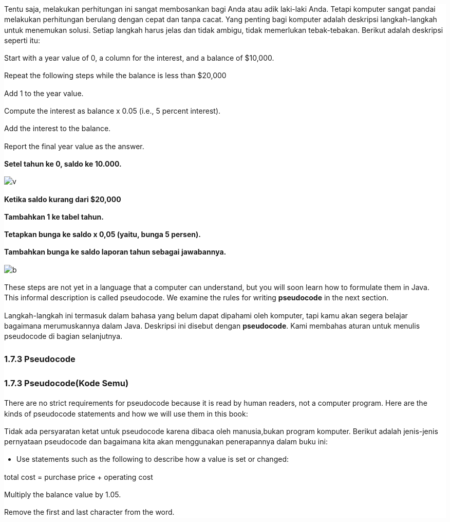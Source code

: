 Tentu saja, melakukan perhitungan ini sangat membosankan bagi Anda atau adik laki-laki Anda. Tetapi komputer sangat pandai melakukan perhitungan berulang dengan cepat dan tanpa cacat. Yang penting bagi komputer adalah deskripsi langkah-langkah untuk menemukan solusi. Setiap langkah harus jelas dan tidak ambigu, tidak memerlukan tebak-tebakan. Berikut adalah deskripsi seperti itu:

Start with a year value of 0, a column for the interest, and a balance of $10,000.

Repeat the following steps while the balance is less than $20,000

Add 1 to the year value. 

Compute the interest as balance x 0.05 (i.e., 5 percent interest).

Add the interest to the balance.

Report the final year value as the answer. 

**Setel tahun ke 0, saldo ke 10.000.**

![v](https://user-images.githubusercontent.com/112606990/190207692-cbae02a0-5467-45a8-b3a0-ccb97aabeb03.jpg)

**Ketika saldo kurang dari $20,000**

**Tambahkan 1 ke tabel tahun.**

**Tetapkan bunga ke saldo x 0,05 (yaitu, bunga 5 persen).**

**Tambahkan bunga ke saldo laporan tahun sebagai jawabannya.**

![b](https://user-images.githubusercontent.com/112606990/190207759-5a7b8b12-cc9a-423a-a38c-ea1b81e0a62e.jpg)

These steps are not yet in a language that a computer can understand, but you will 
soon learn how to formulate them in Java. This informal description is called pseudocode. We examine the rules for writing **pseudocode** in the next section.

Langkah-langkah ini termasuk dalam bahasa yang belum dapat dipahami oleh komputer, tapi kamu akan segera belajar bagaimana merumuskannya dalam Java. Deskripsi ini disebut dengan **pseudocode**. Kami membahas aturan untuk menulis pseudocode di bagian selanjutnya.

### **1.7.3 Pseudocode**

### **1.7.3 Pseudocode(Kode Semu)**

There are no strict requirements for pseudocode because it is read by human readers, 
not a computer program. Here are the kinds of pseudocode statements and how we 
will use them in this book:

Tidak ada persyaratan ketat untuk pseudocode karena dibaca oleh manusia,bukan program komputer. Berikut adalah jenis-jenis pernyataan pseudocode dan bagaimana kita akan menggunakan penerapannya dalam buku ini:

- Use statements such as the following to describe how a value is set or changed: 

total cost = purchase price + operating cost

Multiply the balance value by 1.05.

Remove the first and last character from the word.

